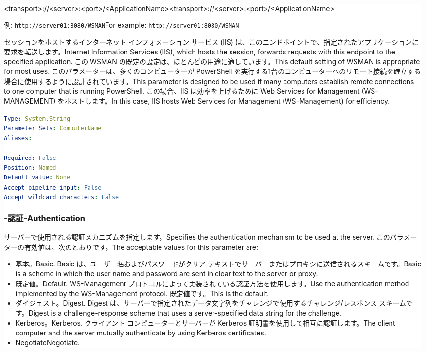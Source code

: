 <span data-ttu-id="ddc1f-140">\<transport\>://\<server\>:\<port\>/\<ApplicationName\></span><span class="sxs-lookup"><span data-stu-id="ddc1f-140">\<transport\>://\<server\>:\<port\>/\<ApplicationName\></span></span>

<span data-ttu-id="ddc1f-141">例: `http://server01:8080/WSMAN`</span><span class="sxs-lookup"><span data-stu-id="ddc1f-141">For example: `http://server01:8080/WSMAN`</span></span>

<span data-ttu-id="ddc1f-142">セッションをホストするインターネット インフォメーション サービス (IIS) は、このエンドポイントで、指定されたアプリケーションに要求を転送します。</span><span class="sxs-lookup"><span data-stu-id="ddc1f-142">Internet Information Services (IIS), which hosts the session, forwards requests with this endpoint to the specified application.</span></span>
<span data-ttu-id="ddc1f-143">この WSMAN の既定の設定は、ほとんどの用途に適しています。</span><span class="sxs-lookup"><span data-stu-id="ddc1f-143">This default setting of WSMAN is appropriate for most uses.</span></span>
<span data-ttu-id="ddc1f-144">このパラメーターは、多くのコンピューターが PowerShell を実行する1台のコンピューターへのリモート接続を確立する場合に使用するように設計されています。</span><span class="sxs-lookup"><span data-stu-id="ddc1f-144">This parameter is designed to be used if many computers establish remote connections to one computer that is running PowerShell.</span></span>
<span data-ttu-id="ddc1f-145">この場合、IIS は効率を上げるために Web Services for Management (WS-MANAGEMENT) をホストします。</span><span class="sxs-lookup"><span data-stu-id="ddc1f-145">In this case, IIS hosts Web Services for Management (WS-Management) for efficiency.</span></span>

```yaml
Type: System.String
Parameter Sets: ComputerName
Aliases:

Required: False
Position: Named
Default value: None
Accept pipeline input: False
Accept wildcard characters: False
```

### <span data-ttu-id="ddc1f-146">-認証</span><span class="sxs-lookup"><span data-stu-id="ddc1f-146">-Authentication</span></span>
<span data-ttu-id="ddc1f-147">サーバーで使用される認証メカニズムを指定します。</span><span class="sxs-lookup"><span data-stu-id="ddc1f-147">Specifies the authentication mechanism to be used at the server.</span></span>
<span data-ttu-id="ddc1f-148">このパラメーターの有効値は、次のとおりです。</span><span class="sxs-lookup"><span data-stu-id="ddc1f-148">The acceptable values for this parameter are:</span></span>

- <span data-ttu-id="ddc1f-149">基本。</span><span class="sxs-lookup"><span data-stu-id="ddc1f-149">Basic.</span></span>
<span data-ttu-id="ddc1f-150">Basic は、ユーザー名およびパスワードがクリア テキストでサーバーまたはプロキシに送信されるスキームです。</span><span class="sxs-lookup"><span data-stu-id="ddc1f-150">Basic is a scheme in which the user name and password are sent in clear text to the server or proxy.</span></span>
- <span data-ttu-id="ddc1f-151">既定値。</span><span class="sxs-lookup"><span data-stu-id="ddc1f-151">Default.</span></span>
<span data-ttu-id="ddc1f-152">WS-Management プロトコルによって実装されている認証方法を使用します。</span><span class="sxs-lookup"><span data-stu-id="ddc1f-152">Use the authentication method implemented by the WS-Management protocol.</span></span>
<span data-ttu-id="ddc1f-153">既定値です。</span><span class="sxs-lookup"><span data-stu-id="ddc1f-153">This is the default.</span></span>
- <span data-ttu-id="ddc1f-154">ダイジェスト。</span><span class="sxs-lookup"><span data-stu-id="ddc1f-154">Digest.</span></span>
<span data-ttu-id="ddc1f-155">Digest は、サーバーで指定されたデータ文字列をチャレンジで使用するチャレンジ/レスポンス スキームです。</span><span class="sxs-lookup"><span data-stu-id="ddc1f-155">Digest is a challenge-response scheme that uses a server-specified data string for the challenge.</span></span>
- <span data-ttu-id="ddc1f-156">Kerberos。</span><span class="sxs-lookup"><span data-stu-id="ddc1f-156">Kerberos.</span></span>
<span data-ttu-id="ddc1f-157">クライアント コンピューターとサーバーが Kerberos 証明書を使用して相互に認証します。</span><span class="sxs-lookup"><span data-stu-id="ddc1f-157">The client computer and the server mutually authenticate by using Kerberos certificates.</span></span>
- <span data-ttu-id="ddc1f-158">Negotiate</span><span class="sxs-lookup"><span data-stu-id="ddc1f-158">Negotiate.</span></span>